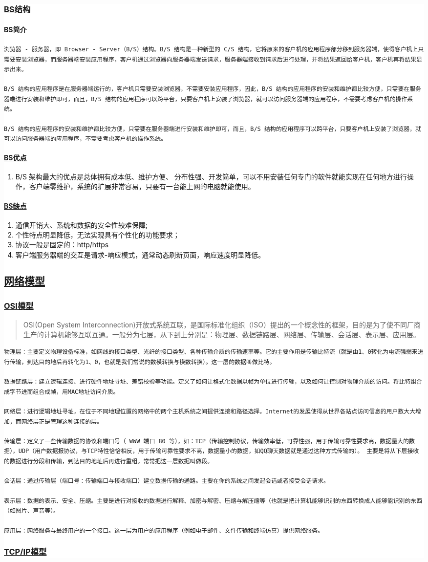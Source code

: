 ### [BS结构](#table-of-contents)

#### [BS简介](#table-of-contents)

```text
浏览器 - 服务器，即 Browser - Server（B/S）结构。B/S 结构是一种新型的 C/S 结构，它将原来的客户机的应用程序部分移到服务器端，使得客户机上只需要安装浏览器，而服务器端安装应用程序，客户机通过浏览器向服务器端发送请求，服务器端接收到请求后进行处理，并将结果返回给客户机，客户机再将结果显示出来。

B/S 结构的应用程序是在服务器端运行的，客户机只需要安装浏览器，不需要安装应用程序，因此，B/S 结构的应用程序的安装和维护都比较方便，只需要在服务器端进行安装和维护即可，而且，B/S 结构的应用程序可以跨平台，只要客户机上安装了浏览器，就可以访问服务器端的应用程序，不需要考虑客户机的操作系统。

B/S 结构的应用程序的安装和维护都比较方便，只需要在服务器端进行安装和维护即可，而且，B/S 结构的应用程序可以跨平台，只要客户机上安装了浏览器，就可以访问服务器端的应用程序，不需要考虑客户机的操作系统。
```

#### [BS优点](#table-of-contents)

1. B/S 架构最大的优点是总体拥有成本低、维护方便、 分布性强、开发简单，可以不用安装任何专门的软件就能实现在任何地方进行操作，客户端零维护，系统的扩展非常容易，只要有一台能上网的电脑就能使用。

#### [BS缺点](#table-of-contents)

1. 通信开销大、系统和数据的安全性较难保障;
2. 个性特点明显降低，无法实现具有个性化的功能要求；
3. 协议一般是固定的：http/https
4. 客户端服务器端的交互是请求-响应模式，通常动态刷新页面，响应速度明显降低。

## [网络模型](#table-of-contents)

### [OSI模型](#table-of-contents)

> OSI(Open System Interconnection)开放式系统互联，是国际标准化组织（ISO）提出的一个概念性的框架，目的是为了使不同厂商生产的计算机能够互联互通。一般分为七层，从下到上分别是：物理层、数据链路层、网络层、传输层、会话层、表示层、应用层。

```text
物理层：主要定义物理设备标准，如网线的接口类型、光纤的接口类型、各种传输介质的传输速率等。它的主要作用是传输比特流（就是由1、0转化为电流强弱来进行传输，到达目的地后再转化为1、0，也就是我们常说的数模转换与模数转换）。这一层的数据叫做比特。

数据链路层：建立逻辑连接、进行硬件地址寻址、差错校验等功能。定义了如何让格式化数据以帧为单位进行传输，以及如何让控制对物理介质的访问。将比特组合成字节进而组合成帧，用MAC地址访问介质。

网络层：进行逻辑地址寻址，在位于不同地理位置的网络中的两个主机系统之间提供连接和路径选择。Internet的发展使得从世界各站点访问信息的用户数大大增加，而网络层正是管理这种连接的层。

传输层：定义了一些传输数据的协议和端口号（ WWW 端口 80 等），如：TCP（传输控制协议，传输效率低，可靠性强，用于传输可靠性要求高，数据量大的数据），UDP（用户数据报协议，与TCP特性恰恰相反，用于传输可靠性要求不高，数据量小的数据，如QQ聊天数据就是通过这种方式传输的）。 主要是将从下层接收的数据进行分段和传输，到达目的地址后再进行重组。常常把这一层数据叫做段。

会话层：通过传输层（端口号：传输端口与接收端口）建立数据传输的通路。主要在你的系统之间发起会话或者接受会话请求。

表示层：数据的表示、安全、压缩。主要是进行对接收的数据进行解释、加密与解密、压缩与解压缩等（也就是把计算机能够识别的东西转换成人能够能识别的东西（如图片、声音等）。

应用层：网络服务与最终用户的一个接口。这一层为用户的应用程序（例如电子邮件、文件传输和终端仿真）提供网络服务。
```

### [TCP/IP模型](#table-of-contents)
